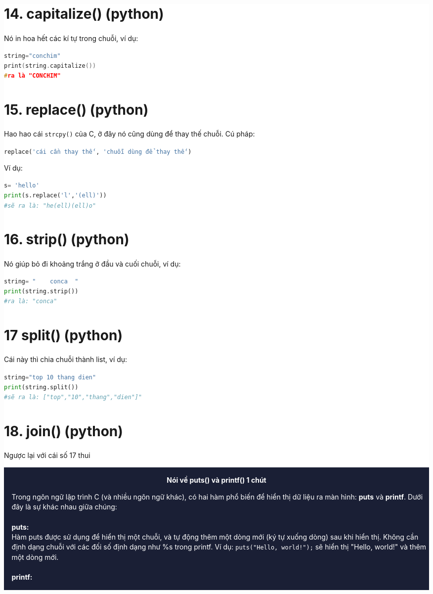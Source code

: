 
# 14. capitalize() (python)
Nó in hoa hết các kí tự trong chuỗi, ví dụ:
```c
string="conchim"
print(string.capitalize())
#ra là "CONCHIM"
```
# 15. replace() (python)
Hao hao cái `strcpy()` của C, ở đây nó cũng dùng để thay thế chuỗi.
Cú pháp:
```python
replace('cái cần thay thế', 'chuỗi dùng để thay thế')
```
Ví dụ:
```python
s= 'hello'
print(s.replace('l','(ell)'))
#sẽ ra là: "he(ell)(ell)o"
```

# 16. strip() (python)
Nó giúp bỏ đi khoảng trắng ở đầu và cuối chuỗi, ví dụ:
```python
string= "    conca  "
print(string.strip())
#ra là: "conca"
```

# 17 split() (python)
Cái này thì chia chuỗi thành list, ví dụ:
```python
string="top 10 thang dien"
print(string.split())
#sẽ ra là: ["top","10","thang","dien"]"
```

# 18. join() (python)
Ngược lại với cái số 17 thui



<div class="warning" style="padding: 0.1em; background-color: #1A1F35;">
    <span style="color: #FFFFFF;">
        <p style="margin-top: 1em; text-align: center;">
            <b>Nói về puts() và printf() 1 chút</b>
        </p>
        <p style="margin-left: 1em; color: #FFFFFF;">
            Trong ngôn ngữ lập trình C (và nhiều ngôn ngữ khác), có hai hàm phổ biến để hiển thị dữ liệu ra màn hình: <strong>puts</strong> và <strong>printf</strong>. Dưới đây là sự khác nhau giữa chúng:
            <br>
            <br>
            <strong>puts:</strong>
            <br>
            Hàm puts được sử dụng để hiển thị một chuỗi, và tự động thêm một dòng mới (ký tự xuống dòng) sau khi hiển thị.
            Không cần định dạng chuỗi với các đối số định dạng như %s trong printf.
            Ví dụ: <code>puts("Hello, world!");</code> sẽ hiển thị "Hello, world!" và thêm một dòng mới.
            <br>
            <br>
            <strong>printf:</strong>